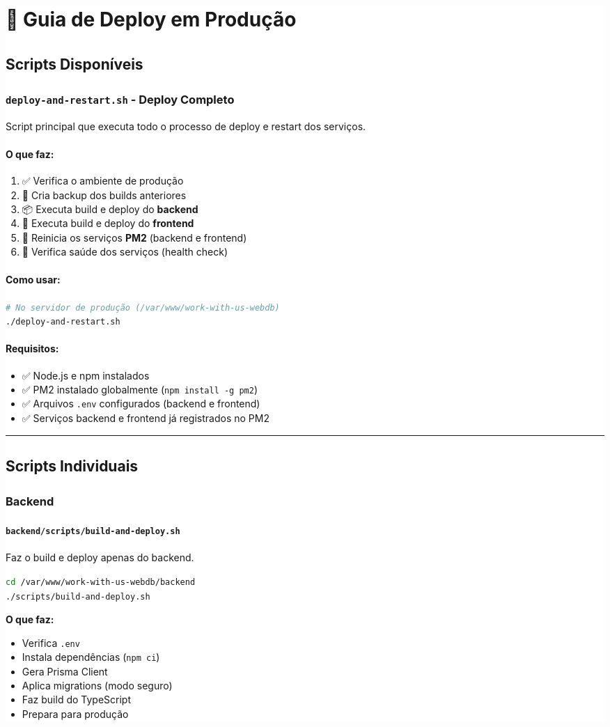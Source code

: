 # 🚀 Guia de Deploy em Produção

## Scripts Disponíveis

### `deploy-and-restart.sh` - Deploy Completo

Script principal que executa todo o processo de deploy e restart dos serviços.

#### **O que faz:**
1. ✅ Verifica o ambiente de produção
2. 💾 Cria backup dos builds anteriores
3. 📦 Executa build e deploy do **backend**
4. 🎨 Executa build e deploy do **frontend**
5. 🔄 Reinicia os serviços **PM2** (backend e frontend)
6. 🏥 Verifica saúde dos serviços (health check)

#### **Como usar:**

```bash
# No servidor de produção (/var/www/work-with-us-webdb)
./deploy-and-restart.sh
```

#### **Requisitos:**
- ✅ Node.js e npm instalados
- ✅ PM2 instalado globalmente (`npm install -g pm2`)
- ✅ Arquivos `.env` configurados (backend e frontend)
- ✅ Serviços backend e frontend já registrados no PM2

---

## Scripts Individuais

### Backend

#### `backend/scripts/build-and-deploy.sh`

Faz o build e deploy apenas do backend.

```bash
cd /var/www/work-with-us-webdb/backend
./scripts/build-and-deploy.sh
```

**O que faz:**
- Verifica `.env`
- Instala dependências (`npm ci`)
- Gera Prisma Client
- Aplica migrations (modo seguro)
- Faz build do TypeScript
- Prepara para produção
